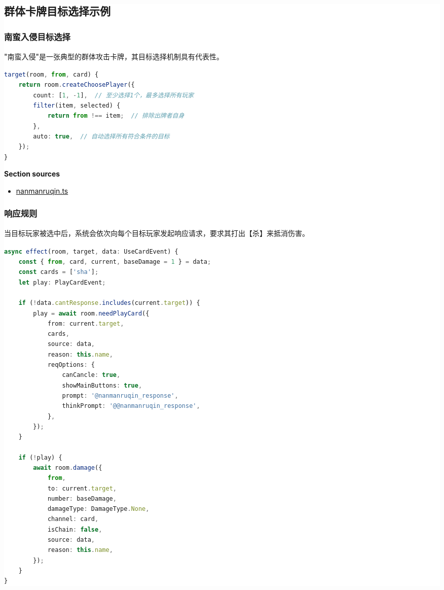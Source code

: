 ## 群体卡牌目标选择示例

### 南蛮入侵目标选择
"南蛮入侵"是一张典型的群体攻击卡牌，其目标选择机制具有代表性。

```typescript
target(room, from, card) {
    return room.createChoosePlayer({
        count: [1, -1],  // 至少选择1个，最多选择所有玩家
        filter(item, selected) {
            return from !== item;  // 排除出牌者自身
        },
        auto: true,  // 自动选择所有符合条件的目标
    });
}
```

**Section sources**
- [nanmanruqin.ts](file://server/src/extensions/standard/cards/scroll/nanmanruqin.ts#L4-L12)

### 响应规则
当目标玩家被选中后，系统会依次向每个目标玩家发起响应请求，要求其打出【杀】来抵消伤害。

```typescript
async effect(room, target, data: UseCardEvent) {
    const { from, card, current, baseDamage = 1 } = data;
    const cards = ['sha'];
    let play: PlayCardEvent;
    
    if (!data.cantResponse.includes(current.target)) {
        play = await room.needPlayCard({
            from: current.target,
            cards,
            source: data,
            reason: this.name,
            reqOptions: {
                canCancle: true,
                showMainButtons: true,
                prompt: '@nanmanruqin_response',
                thinkPrompt: '@@nanmanruqin_response',
            },
        });
    }
    
    if (!play) {
        await room.damage({
            from,
            to: current.target,
            number: baseDamage,
            damageType: DamageType.None,
            channel: card,
            isChain: false,
            source: data,
            reason: this.name,
        });
    }
}
```
